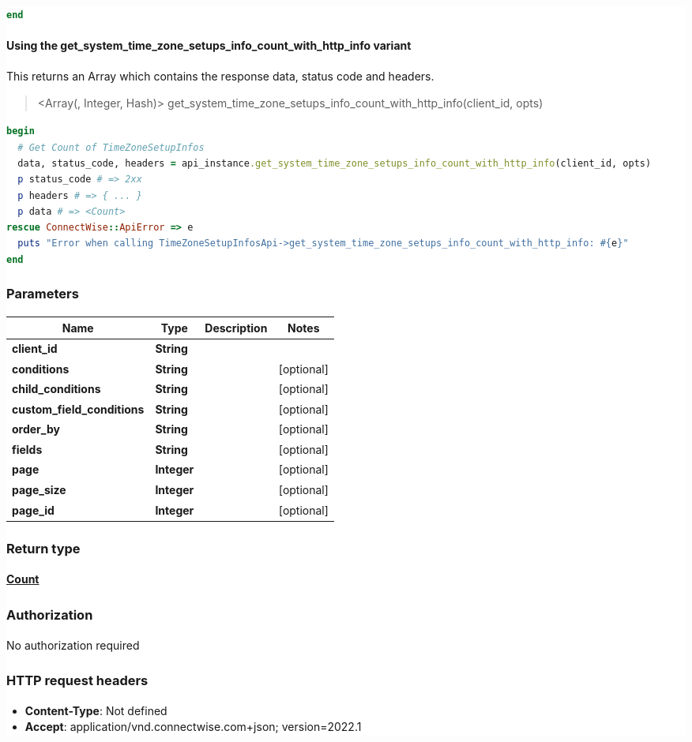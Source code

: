 ```ruby
end
```

#### Using the get_system_time_zone_setups_info_count_with_http_info variant

This returns an Array which contains the response data, status code and headers.

> <Array(<Count>, Integer, Hash)> get_system_time_zone_setups_info_count_with_http_info(client_id, opts)

```ruby
begin
  # Get Count of TimeZoneSetupInfos
  data, status_code, headers = api_instance.get_system_time_zone_setups_info_count_with_http_info(client_id, opts)
  p status_code # => 2xx
  p headers # => { ... }
  p data # => <Count>
rescue ConnectWise::ApiError => e
  puts "Error when calling TimeZoneSetupInfosApi->get_system_time_zone_setups_info_count_with_http_info: #{e}"
end
```

### Parameters

| Name | Type | Description | Notes |
| ---- | ---- | ----------- | ----- |
| **client_id** | **String** |  |  |
| **conditions** | **String** |  | [optional] |
| **child_conditions** | **String** |  | [optional] |
| **custom_field_conditions** | **String** |  | [optional] |
| **order_by** | **String** |  | [optional] |
| **fields** | **String** |  | [optional] |
| **page** | **Integer** |  | [optional] |
| **page_size** | **Integer** |  | [optional] |
| **page_id** | **Integer** |  | [optional] |

### Return type

[**Count**](Count.md)

### Authorization

No authorization required

### HTTP request headers

- **Content-Type**: Not defined
- **Accept**: application/vnd.connectwise.com+json; version=2022.1

